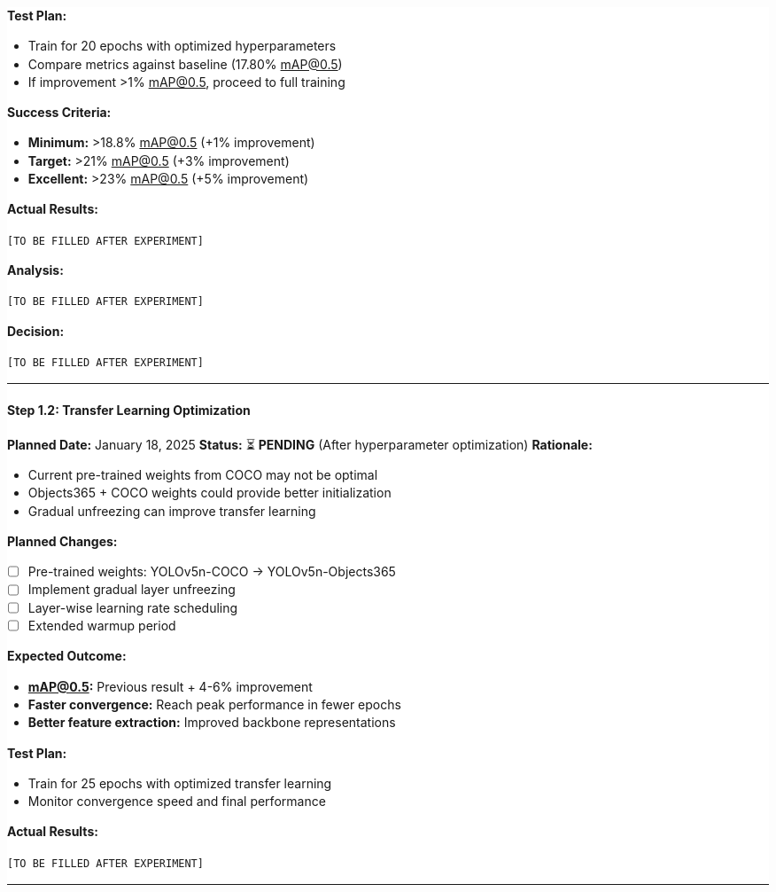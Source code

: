 **Test Plan:**
- Train for 20 epochs with optimized hyperparameters
- Compare metrics against baseline (17.80% mAP@0.5)
- If improvement >1% mAP@0.5, proceed to full training

**Success Criteria:**
- **Minimum:** >18.8% mAP@0.5 (+1% improvement)
- **Target:** >21% mAP@0.5 (+3% improvement)
- **Excellent:** >23% mAP@0.5 (+5% improvement)

**Actual Results:**
```
[TO BE FILLED AFTER EXPERIMENT]
```

**Analysis:**
```
[TO BE FILLED AFTER EXPERIMENT]
```

**Decision:**
```
[TO BE FILLED AFTER EXPERIMENT]
```

---

#### **Step 1.2: Transfer Learning Optimization**
**Planned Date:** January 18, 2025
**Status:** ⏳ **PENDING** (After hyperparameter optimization)
**Rationale:**
- Current pre-trained weights from COCO may not be optimal
- Objects365 + COCO weights could provide better initialization
- Gradual unfreezing can improve transfer learning

**Planned Changes:**
- [ ] Pre-trained weights: YOLOv5n-COCO → YOLOv5n-Objects365
- [ ] Implement gradual layer unfreezing
- [ ] Layer-wise learning rate scheduling
- [ ] Extended warmup period

**Expected Outcome:**
- **mAP@0.5:** Previous result + 4-6% improvement
- **Faster convergence:** Reach peak performance in fewer epochs
- **Better feature extraction:** Improved backbone representations

**Test Plan:**
- Train for 25 epochs with optimized transfer learning
- Monitor convergence speed and final performance

**Actual Results:**
```
[TO BE FILLED AFTER EXPERIMENT]
```

---
